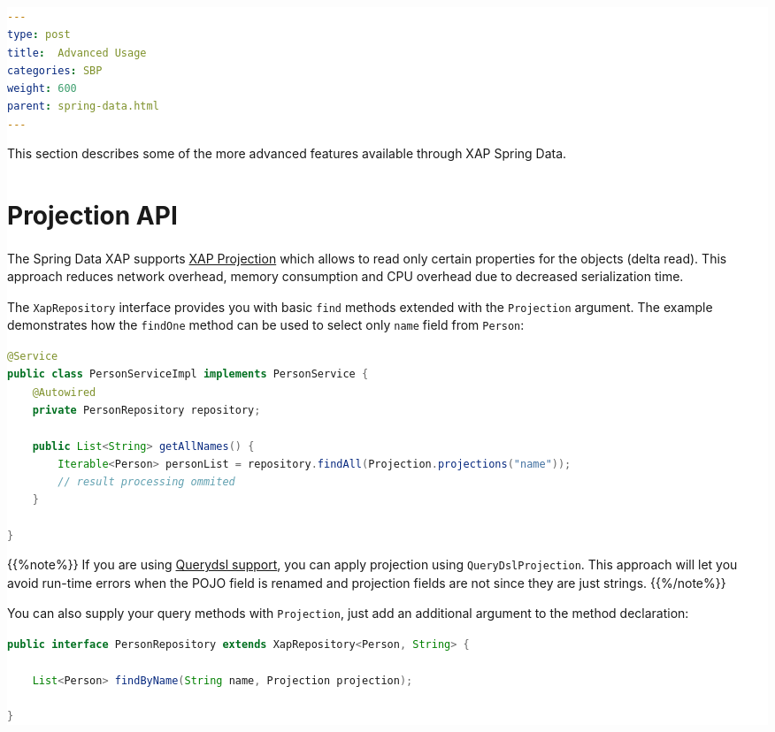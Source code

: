 ```yaml
---
type: post
title:  Advanced Usage
categories: SBP
weight: 600
parent: spring-data.html
---
```



This section describes some of the more advanced features available through XAP Spring Data.

# Projection API

The Spring Data XAP supports [XAP Projection]({{%latestjavaurl%}}/query-partial-results.html) which allows to read only certain properties for the objects (delta read). This approach reduces network overhead,   memory consumption    and CPU overhead due to decreased serialization time.

The `XapRepository` interface provides you with basic `find` methods extended with the `Projection` argument. The example demonstrates how the `findOne` method can be used to select only `name` field from `Person`:


```java
@Service
public class PersonServiceImpl implements PersonService {
    @Autowired
    private PersonRepository repository;

    public List<String> getAllNames() {
        Iterable<Person> personList = repository.findAll(Projection.projections("name"));
        // result processing ommited
    }

}
```

{{%note%}}
If you are using [Querydsl support](#querydsl), you can apply projection using `QueryDslProjection`. This approach will let you avoid run-time errors when the POJO field is renamed and projection fields are not since they are just strings.
{{%/note%}}

You can also supply your query methods with `Projection`, just add an additional argument to the method declaration:


```java
public interface PersonRepository extends XapRepository<Person, String> {

    List<Person> findByName(String name, Projection projection);

}
```
